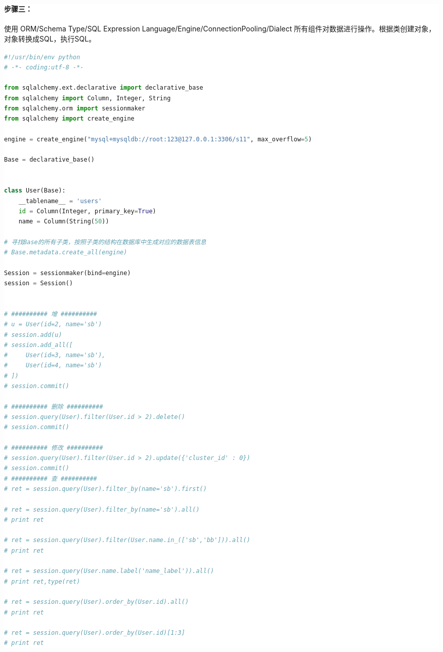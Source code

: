 #### 步骤三：

使用 ORM/Schema Type/SQL Expression Language/Engine/ConnectionPooling/Dialect 所有组件对数据进行操作。根据类创建对象，对象转换成SQL，执行SQL。

```python
#!/usr/bin/env python
# -*- coding:utf-8 -*-
 
from sqlalchemy.ext.declarative import declarative_base
from sqlalchemy import Column, Integer, String
from sqlalchemy.orm import sessionmaker
from sqlalchemy import create_engine
 
engine = create_engine("mysql+mysqldb://root:123@127.0.0.1:3306/s11", max_overflow=5)
 
Base = declarative_base()
 
 
class User(Base):
    __tablename__ = 'users'
    id = Column(Integer, primary_key=True)
    name = Column(String(50))
 
# 寻找Base的所有子类，按照子类的结构在数据库中生成对应的数据表信息
# Base.metadata.create_all(engine)
 
Session = sessionmaker(bind=engine)
session = Session()
 
 
# ########## 增 ##########
# u = User(id=2, name='sb')
# session.add(u)
# session.add_all([
#     User(id=3, name='sb'),
#     User(id=4, name='sb')
# ])
# session.commit()
 
# ########## 删除 ##########
# session.query(User).filter(User.id > 2).delete()
# session.commit()
 
# ########## 修改 ##########
# session.query(User).filter(User.id > 2).update({'cluster_id' : 0})
# session.commit()
# ########## 查 ##########
# ret = session.query(User).filter_by(name='sb').first()
 
# ret = session.query(User).filter_by(name='sb').all()
# print ret
 
# ret = session.query(User).filter(User.name.in_(['sb','bb'])).all()
# print ret
 
# ret = session.query(User.name.label('name_label')).all()
# print ret,type(ret)
 
# ret = session.query(User).order_by(User.id).all()
# print ret
 
# ret = session.query(User).order_by(User.id)[1:3]
# print ret
```